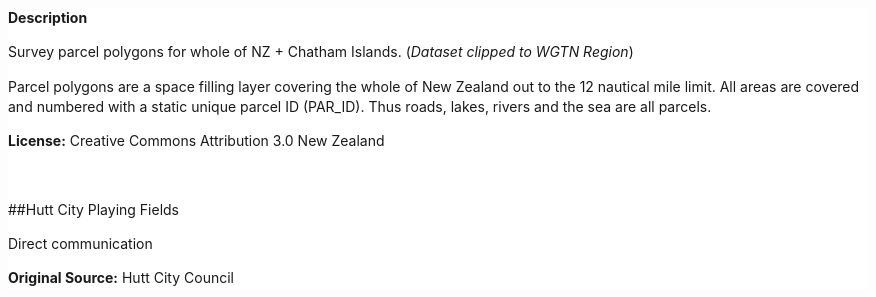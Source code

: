 **Description**  
  
Survey parcel polygons for whole of NZ + Chatham Islands. (*Dataset clipped to WGTN Region*)  
  
Parcel polygons are a space filling layer covering the whole of New Zealand out to the 12 nautical mile limit. All areas are covered and numbered with a static unique parcel ID (PAR_ID). Thus roads, lakes, rivers and the sea are all parcels.  
  
**License:** Creative Commons Attribution 3.0 New Zealand  
  
</br>
  

##Hutt City Playing Fields  
  
Direct communication  
  
**Original Source:**  Hutt City Council  
